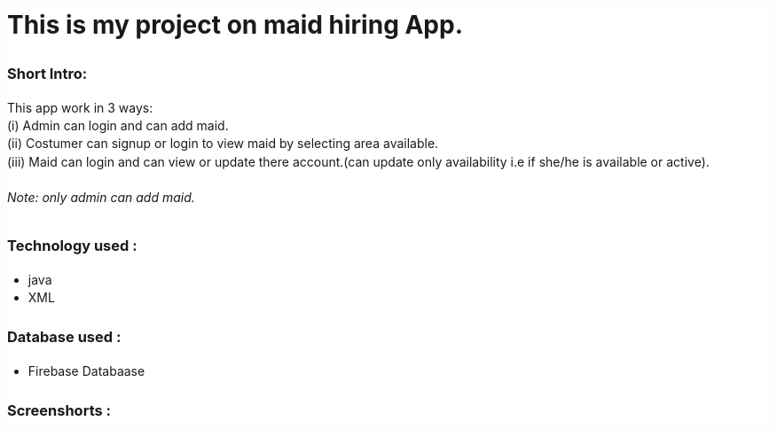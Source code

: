 # This is my project on maid hiring App.
### Short Intro:
This app work in 3 ways: </br> 
(i) Admin can login and can add maid. </br>
(ii) Costumer can signup or login to view maid by selecting area available. </br>
(iii) Maid can login and can view or update there account.(can update only availability i.e if she/he is available or active).
###### Note: only admin can add maid.

### Technology used :
* java
* XML

### Database used :
* Firebase Databaase

### Screenshorts :
<p align="center">